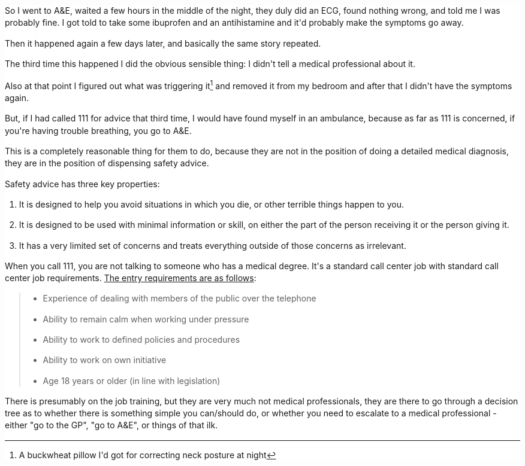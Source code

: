 So I went to A&E, waited a few hours in the middle of the night, they
duly did an ECG, found nothing wrong, and told me I was probably fine. I
got told to take some ibuprofen and an antihistamine and it'd probably
make the symptoms go away.

Then it happened again a few days later, and basically the same story
repeated.

The third time this happened I did the obvious sensible thing: I didn't
tell a medical professional about it.

Also at that point I figured out what was triggering
it[^3] and removed it from
my bedroom and after that I didn\'t have the symptoms again.

But, if I had called 111 for advice that third time, I would have found
myself in an ambulance, because as far as 111 is concerned, if you're
having trouble breathing, you go to A&E.

This is a completely reasonable thing for them to do, because they are
not in the position of doing a detailed medical diagnosis, they are in
the position of dispensing safety advice.

Safety advice has three key properties:

1.  It is designed to help you avoid situations in which you die, or
    other terrible things happen to you.

2.  It is designed to be used with minimal information or skill, on
    either the part of the person receiving it or the person giving it.

3.  It has a very limited set of concerns and treats everything outside
    of those concerns as irrelevant.

When you call 111, you are not talking to someone who has a medical
degree. It's a standard call center job with standard call center job
requirements. [The entry requirements are as
follows](https://www.londonambulance.nhs.uk/working-for-us/career-opportunities/111-health-advisor-faqs/):

> -   Experience of dealing with members of the public over the
>     telephone
>
> -   Ability to remain calm when working under pressure
>
> -   Ability to work to defined policies and procedures
>
> -   Ability to work on own initiative
>
> -   Age 18 years or older (in line with legislation)

There is presumably on the job training, but they are very much not
medical professionals, they are there to go through a decision tree as
to whether there is something simple you can/should do, or whether you
need to escalate to a medical professional - either "go to the GP", "go
to A&E", or things of that ilk.


[^1]: In my very official capacity as that guy wot writes on the internet.
[^2]: Accident and Emergency. British English for the ER / Emergency Room.
[^3]: A buckwheat pillow I'd got for correcting neck posture at night
[^4]: Most importantly, they don't want to get blamed when that happens.
[^5]: The experts also tend not to be very good at respecting patient
[^6]: Technically of mercaptan, the additive they put in gas to make sure you
[^7]: As this whole episode shows, you can't even trust gas safety certified